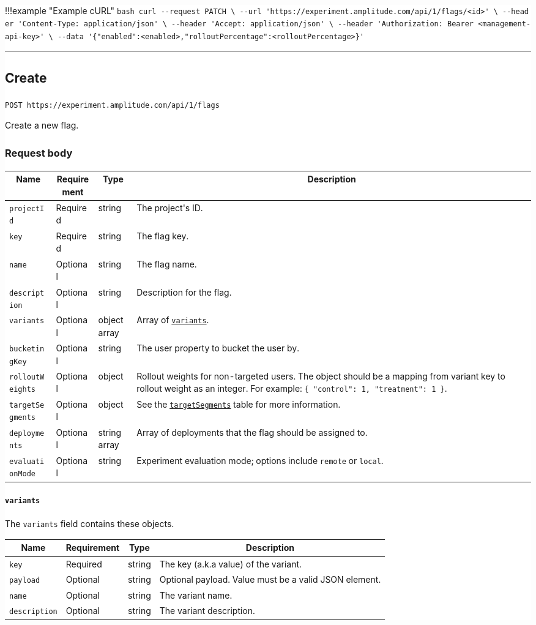 !!!example "Example cURL"
    ```bash
    curl --request PATCH \
      --url 'https://experiment.amplitude.com/api/1/flags/<id>' \
      --header 'Content-Type: application/json' \
      --header 'Accept: application/json' \
      --header 'Authorization: Bearer <management-api-key>' \
      --data '{"enabled":<enabled>,"rolloutPercentage":<rolloutPercentage>}'
    ```

------

## Create

```bash
POST https://experiment.amplitude.com/api/1/flags
```

Create a new flag.

### Request body

|<div class="med-big-column">Name</div>|Requirement|Type|Description|
|---|---|---|---|
|`projectId`| Required | string | The project's ID. |
|`key`| Required | string | The flag key. |
|`name`| Optional | string | The flag name. |
|`description`| Optional | string | Description for the flag.|
|`variants`| Optional | object array | Array of [`variants`](#variants). |
|`bucketingKey`| Optional | string | The user property to bucket the user by. |
|`rolloutWeights`| Optional | object | Rollout weights for non-targeted users. The object should be a mapping from variant key to rollout weight as an integer. For example: `{ "control": 1, "treatment": 1 }`. |
|`targetSegments`| Optional | object | See the [`targetSegments`](#targetsegments) table for more information. |
|`deployments`| Optional | string array | Array of deployments that the flag should be assigned to. |
|`evaluationMode`| Optional | string | Experiment evaluation mode; options include `remote` or `local`. |

#### `variants`

The `variants` field contains these objects.

|<div class="med-big-column">Name</div>|Requirement|Type|Description|
|---|---|---|---|
|`key`| Required | string | The key (a.k.a value) of the variant. |
|`payload`| Optional | string | Optional payload. Value must be a valid JSON element. |
|`name`| Optional | string | The variant name. |
|`description`| Optional | string | The variant description. |
